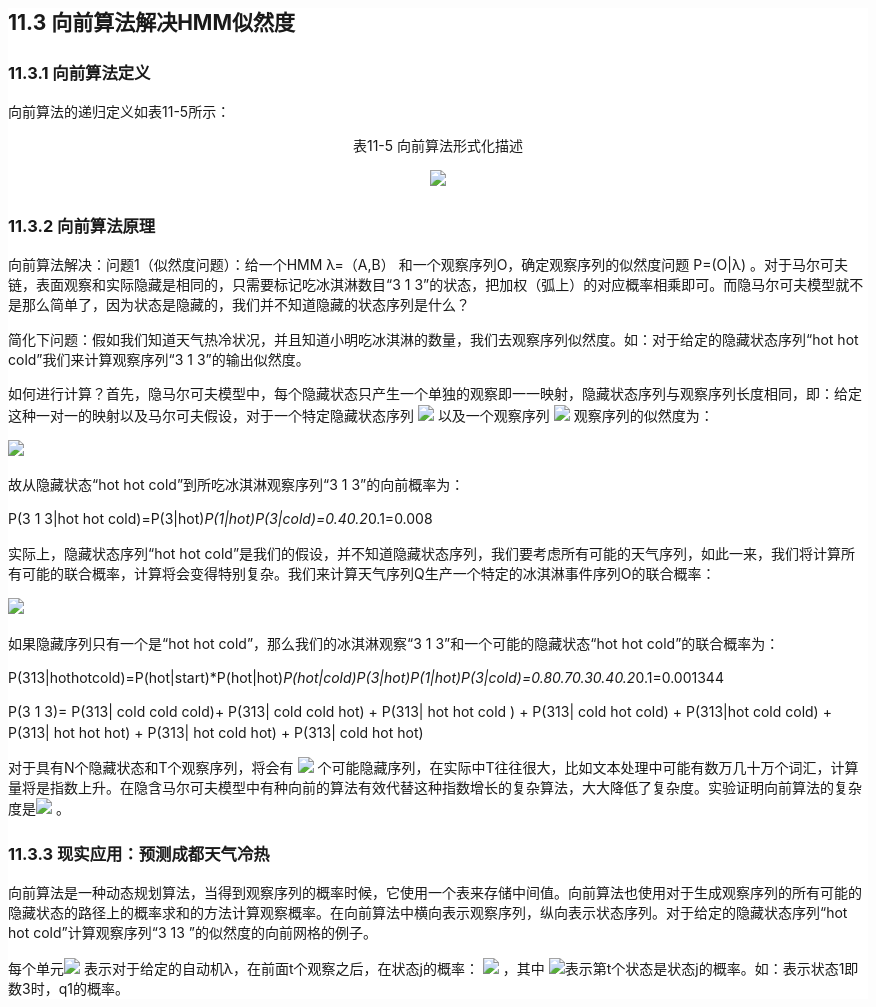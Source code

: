 
##	11.3 向前算法解决HMM似然度

### 11.3.1 向前算法定义

向前算法的递归定义如表11-5所示：

<center>

表11-5 向前算法形式化描述

![](https://i.imgur.com/whHZoBx.png)

</center>



### 11.3.2 向前算法原理

向前算法解决：问题1（似然度问题）：给一个HMM λ=（A,B） 和一个观察序列O，确定观察序列的似然度问题 P=(O|λ) 。对于马尔可夫链，表面观察和实际隐藏是相同的，只需要标记吃冰淇淋数目“3 1 3”的状态，把加权（弧上）的对应概率相乘即可。而隐马尔可夫模型就不是那么简单了，因为状态是隐藏的，我们并不知道隐藏的状态序列是什么？

简化下问题：假如我们知道天气热冷状况，并且知道小明吃冰淇淋的数量，我们去观察序列似然度。如：对于给定的隐藏状态序列“hot hot cold”我们来计算观察序列“3 1 3”的输出似然度。

如何进行计算？首先，隐马尔可夫模型中，每个隐藏状态只产生一个单独的观察即一一映射，隐藏状态序列与观察序列长度相同，即：给定这种一对一的映射以及马尔可夫假设，对于一个特定隐藏状态序列 ![](https://i.imgur.com/JBe4jTF.png) 以及一个观察序列 ![](https://i.imgur.com/6sDmLPD.png) 观察序列的似然度为：

![](https://i.imgur.com/0JYkUVi.png)

故从隐藏状态“hot hot cold”到所吃冰淇淋观察序列“3 1 3”的向前概率为：

P(3 1 3|hot hot cold)=P(3|hot)*P(1|hot)*P(3|cold)=0.4*0.2*0.1=0.008

实际上，隐藏状态序列“hot hot cold”是我们的假设，并不知道隐藏状态序列，我们要考虑所有可能的天气序列，如此一来，我们将计算所有可能的联合概率，计算将会变得特别复杂。我们来计算天气序列Q生产一个特定的冰淇淋事件序列O的联合概率：

![](https://i.imgur.com/gWqcAyg.png)

如果隐藏序列只有一个是“hot hot cold”，那么我们的冰淇淋观察“3 1 3”和一个可能的隐藏状态“hot hot cold”的联合概率为：

P(313|hothotcold)=P(hot|start)*P(hot|hot)*P(hot|cold)*P(3|hot)*P(1|hot)*P(3|cold)=0.8*0.7*0.30.4*0.2*0.1=0.001344

P(3 1 3)= P(313| cold cold cold)+ P(313| cold cold hot) + P(313| hot hot cold ) + P(313| cold hot cold) + P(313|hot cold cold) + P(313| hot hot hot) + P(313| hot cold hot) + P(313| cold hot hot)

对于具有N个隐藏状态和T个观察序列，将会有 ![](https://i.imgur.com/cPkc6bO.png) 个可能隐藏序列，在实际中T往往很大，比如文本处理中可能有数万几十万个词汇，计算量将是指数上升。在隐含马尔可夫模型中有种向前的算法有效代替这种指数增长的复杂算法，大大降低了复杂度。实验证明向前算法的复杂度是![](https://i.imgur.com/PACmqH2.png)  。

### 11.3.3 现实应用：预测成都天气冷热

向前算法是一种动态规划算法，当得到观察序列的概率时候，它使用一个表来存储中间值。向前算法也使用对于生成观察序列的所有可能的隐藏状态的路径上的概率求和的方法计算观察概率。在向前算法中横向表示观察序列，纵向表示状态序列。对于给定的隐藏状态序列“hot hot cold”计算观察序列“3 13 ”的似然度的向前网格的例子。

每个单元![](https://i.imgur.com/ia0UHwK.png) 表示对于给定的自动机λ，在前面t个观察之后，在状态j的概率： ![](https://i.imgur.com/IPRKMuO.png) ，其中 ![](https://i.imgur.com/ia0UHwK.png)表示第t个状态是状态j的概率。如：表示状态1即数3时，q1的概率。
